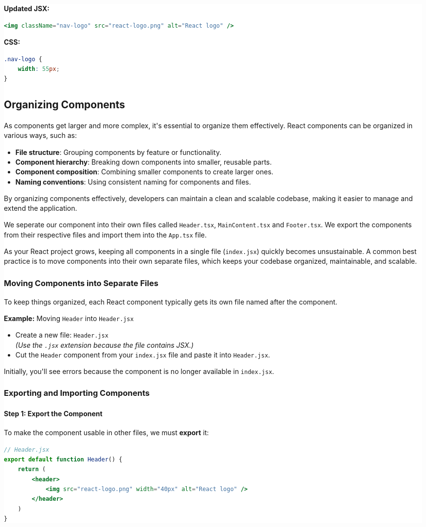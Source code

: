 **Updated JSX:**

```jsx
<img className="nav-logo" src="react-logo.png" alt="React logo" />
```

**CSS:**

```css
.nav-logo {
    width: 55px;
}
```

## Organizing Components

As components get larger and more complex, it's essential to organize them effectively. React components can be organized in various ways, such as:

- **File structure**: Grouping components by feature or functionality.
- **Component hierarchy**: Breaking down components into smaller, reusable parts.
- **Component composition**: Combining smaller components to create larger ones.
- **Naming conventions**: Using consistent naming for components and files.

By organizing components effectively, developers can maintain a clean and scalable codebase, making it easier to manage and extend the application.

We seperate our component into their own files called `Header.tsx`, `MainContent.tsx` and `Footer.tsx`. We export the components from their respective files and import them into the `App.tsx` file.

As your React project grows, keeping all components in a single file (`index.jsx`) quickly becomes unsustainable. A common best practice is to move components into their own separate files, which keeps your codebase organized, maintainable, and scalable.

### Moving Components into Separate Files

To keep things organized, each React component typically gets its own file named after the component.

**Example:** Moving `Header` into `Header.jsx`

- Create a new file: `Header.jsx`  
  *(Use the `.jsx` extension because the file contains JSX.)*
- Cut the `Header` component from your `index.jsx` file and paste it into `Header.jsx`.

Initially, you'll see errors because the component is no longer available in `index.jsx`.

### Exporting and Importing Components

#### Step 1: Export the Component

To make the component usable in other files, we must **export** it:

```jsx
// Header.jsx
export default function Header() {
    return (
        <header>
            <img src="react-logo.png" width="40px" alt="React logo" />
        </header>
    )
}
```
